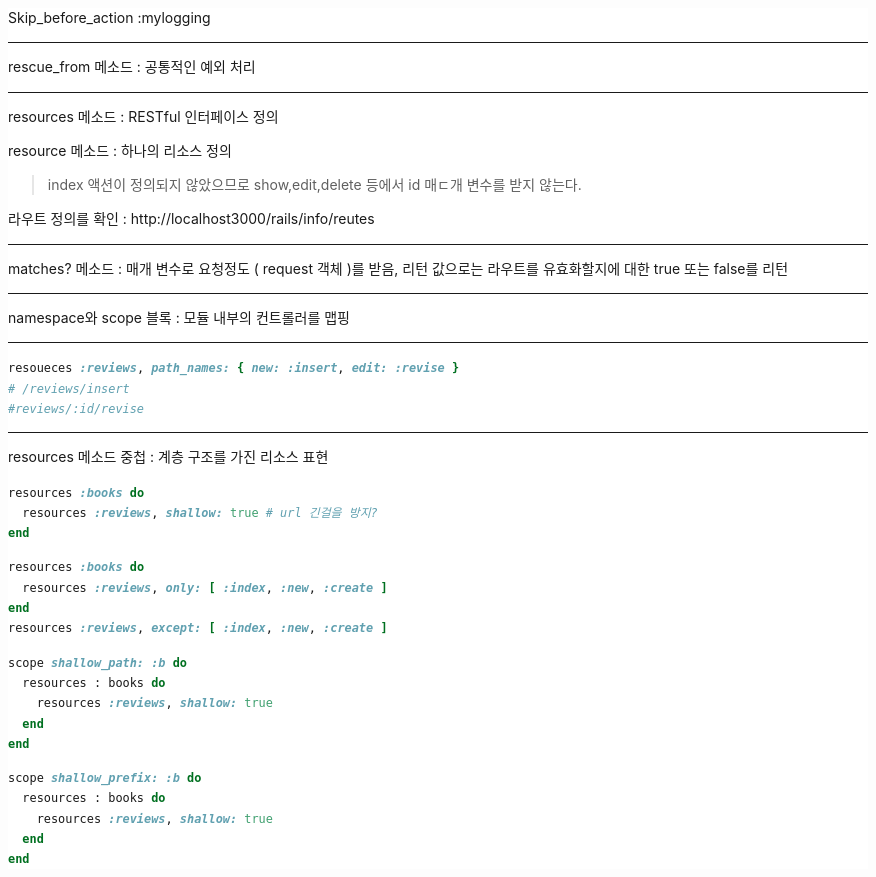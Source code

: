 Skip_before_action :mylogging

----

rescue_from 메소드 : 공통적인 예외 처리

---

resources 메소드 : RESTful 인터페이스 정의

resource 메소드 : 하나의 리소스 정의

> index 액션이 정의되지 않았으므로 show,edit,delete 등에서 id 매ㄷ개 변수를 받지 않는다.

라우트 정의를 확인 : http://localhost3000/rails/info/reutes

---

matches? 메소드 : 매개 변수로 요청정도 ( request 객체 )를 받음, 리턴 값으로는 라우트를 유효화할지에 대한 true 또는 false를 리턴

---

namespace와 scope 블록 : 모듈 내부의 컨트롤러를 맵핑

---

```ruby
resoueces :reviews, path_names: { new: :insert, edit: :revise }
# /reviews/insert
#reviews/:id/revise
```

---

resources 메소드 중첩 : 계층 구조를 가진 리소스 표현

```ruby
resources :books do
  resources :reviews, shallow: true # url 긴걸을 방지?
end
```

```ruby
resources :books do
  resources :reviews, only: [ :index, :new, :create ]
end
resources :reviews, except: [ :index, :new, :create ]
```

```ruby
scope shallow_path: :b do
  resources : books do
    resources :reviews, shallow: true
  end
end
```

```ruby
scope shallow_prefix: :b do
  resources : books do
    resources :reviews, shallow: true
  end
end
```
